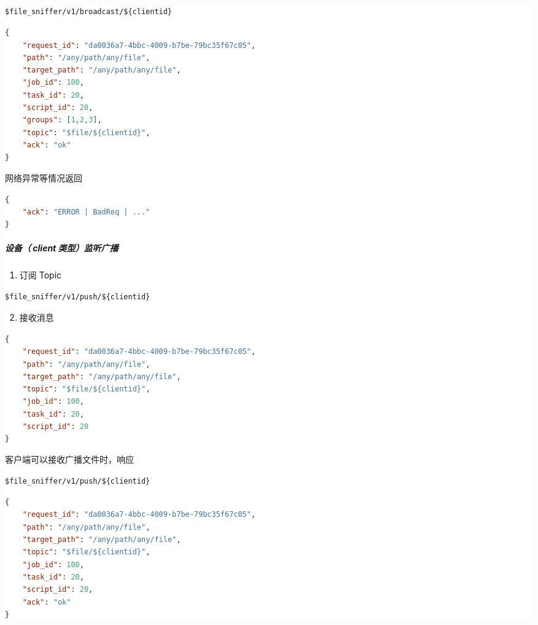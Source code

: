 `$file_sniffer/v1/broadcast/${clientid}`

```json
{
    "request_id": "da0036a7-4bbc-4009-b7be-79bc35f67c05",
    "path": "/any/path/any/file",
    "target_path": "/any/path/any/file",
    "job_id": 100,
    "task_id": 20,
    "script_id": 20,
    "groups": [1,2,3],
    "topic": "$file/${clientid}",
    "ack": "ok"
}
```

网络异常等情况返回

```json
{
    "ack": "ERROR | BadReq | ..."
}
```

##### 设备（ client 类型）监听广播

1. 订阅 Topic

`$file_sniffer/v1/push/${clientid}`

2. 接收消息

```json
{
    "request_id": "da0036a7-4bbc-4009-b7be-79bc35f67c05",
    "path": "/any/path/any/file",
    "target_path": "/any/path/any/file",
    "topic": "$file/${clientid}",
    "job_id": 100,
    "task_id": 20,
    "script_id": 20
}
```

客户端可以接收广播文件时，响应

`$file_sniffer/v1/push/${clientid}`

```json
{
    "request_id": "da0036a7-4bbc-4009-b7be-79bc35f67c05",
    "path": "/any/path/any/file",
    "target_path": "/any/path/any/file",
    "topic": "$file/${clientid}",
    "job_id": 100,
    "task_id": 20,
    "script_id": 20,
    "ack": "ok"
}
```

